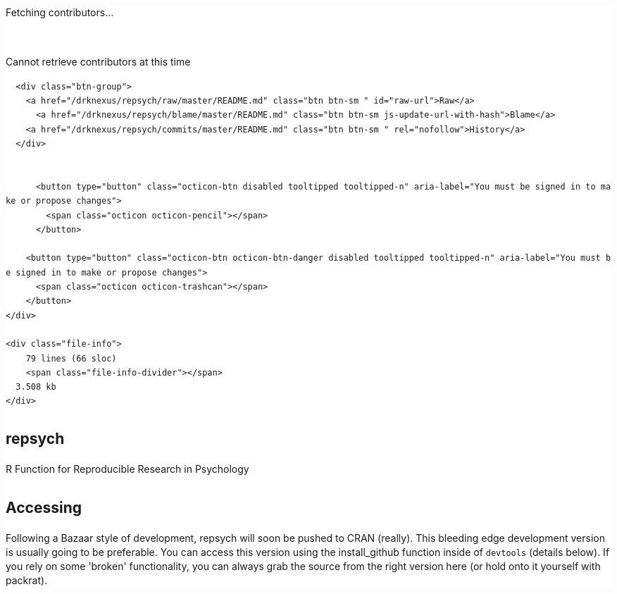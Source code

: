 <include-fragment class="commit commit-loader file-history-tease" src="/drknexus/repsych/contributors/master/README.md">
  <div class="file-history-tease-header">
    Fetching contributors&hellip;
  </div>

  <div class="participation">
    <p class="loader-loading"><img alt="" height="16" src="https://assets-cdn.github.com/assets/spinners/octocat-spinner-32-EAF2F5-0bdc57d34b85c4a4de9d0d1db10cd70e8a95f33ff4f46c5a8c48b4bf4e5a9abe.gif" width="16" /></p>
    <p class="loader-error">Cannot retrieve contributors at this time</p>
  </div>
</include-fragment>
<div class="file">
  <div class="file-header">
    <div class="file-actions">

      <div class="btn-group">
        <a href="/drknexus/repsych/raw/master/README.md" class="btn btn-sm " id="raw-url">Raw</a>
          <a href="/drknexus/repsych/blame/master/README.md" class="btn btn-sm js-update-url-with-hash">Blame</a>
        <a href="/drknexus/repsych/commits/master/README.md" class="btn btn-sm " rel="nofollow">History</a>
      </div>


          <button type="button" class="octicon-btn disabled tooltipped tooltipped-n" aria-label="You must be signed in to make or propose changes">
            <span class="octicon octicon-pencil"></span>
          </button>

        <button type="button" class="octicon-btn octicon-btn-danger disabled tooltipped tooltipped-n" aria-label="You must be signed in to make or propose changes">
          <span class="octicon octicon-trashcan"></span>
        </button>
    </div>

    <div class="file-info">
        79 lines (66 sloc)
        <span class="file-info-divider"></span>
      3.508 kb
    </div>
  </div>
    <div id="readme" class="blob instapaper_body">
    <article class="markdown-body entry-content" itemprop="mainContentOfPage"><h1>
<a id="user-content-repsych" class="anchor" href="#repsych" aria-hidden="true"><span class="octicon octicon-link"></span></a>repsych</h1>

<p>R Function for Reproducible Research in Psychology</p>

<h2>
<a id="user-content-accessing" class="anchor" href="#accessing" aria-hidden="true"><span class="octicon octicon-link"></span></a>Accessing</h2>

<p>Following a Bazaar style of development, repsych will soon be pushed to CRAN (really).  This bleeding edge development version is usually going to be preferable.  You can access this version using the install_github function inside of <code>devtools</code> (details below).  If you rely on some 'broken' functionality, you can always grab the source from the right version here (or hold onto it yourself with packrat).</p>
